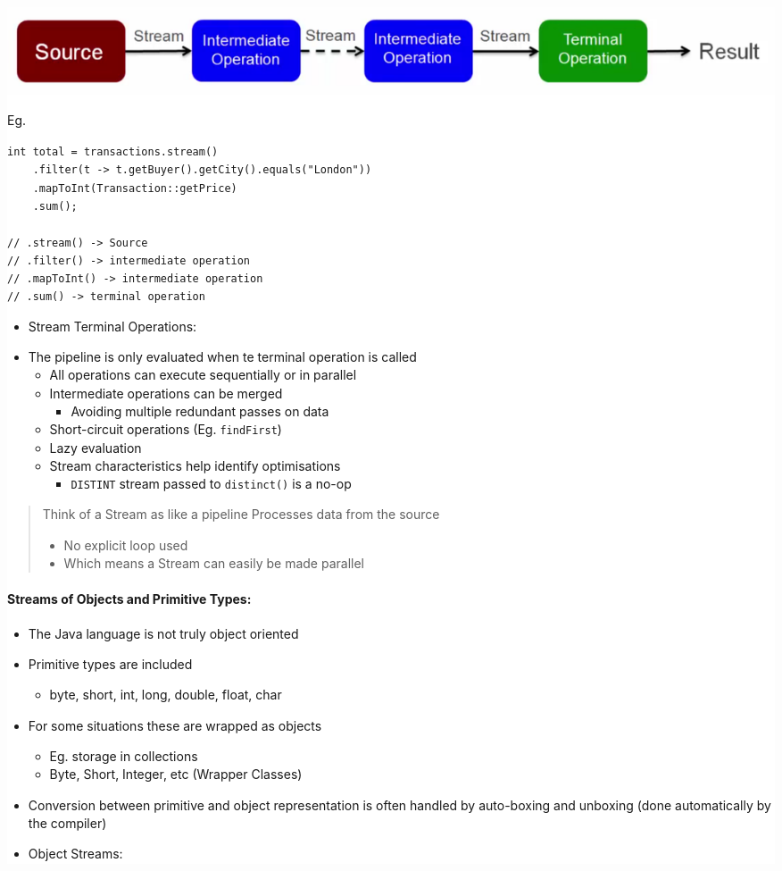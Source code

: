 ![stream pipeline](./img/stream_pipeline.png)


Eg.
```
int total = transactions.stream()
    .filter(t -> t.getBuyer().getCity().equals("London"))
    .mapToInt(Transaction::getPrice)
    .sum();

// .stream() -> Source
// .filter() -> intermediate operation
// .mapToInt() -> intermediate operation
// .sum() -> terminal operation
```



* Stream Terminal Operations:

- The pipeline is only evaluated when te terminal operation is called
    - All operations can execute sequentially or in parallel
    - Intermediate operations can be merged
        - Avoiding multiple redundant passes on data
	- Short-circuit operations (Eg. `findFirst`)
	- Lazy evaluation
    - Stream characteristics help identify optimisations
        - `DISTINT` stream passed to `distinct()` is a no-op


> Think of a Stream as like a pipeline
> Processes data from the source
> - No explicit loop used
> - Which means a Stream can easily be made parallel




#### Streams of Objects and Primitive Types:


* The Java language is not truly object oriented
* Primitive types are included
    - byte, short, int, long, double, float, char
* For some situations these are wrapped as objects
    - Eg. storage in collections
    - Byte, Short, Integer, etc (Wrapper Classes)
* Conversion between primitive and object representation is often handled by auto-boxing and unboxing (done automatically by the compiler)


* Object Streams:
